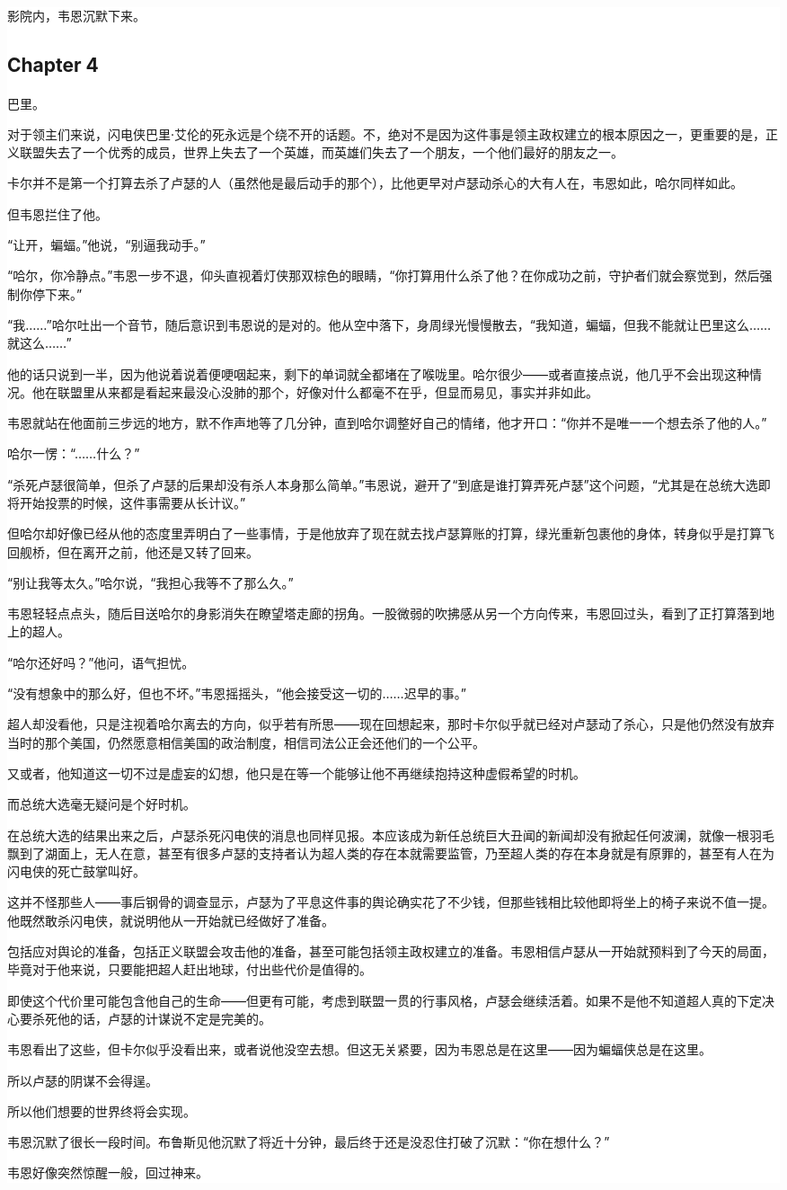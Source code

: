 影院内，韦恩沉默下来。

## Chapter 4

巴里。

对于领主们来说，闪电侠巴里·艾伦的死永远是个绕不开的话题。不，绝对不是因为这件事是领主政权建立的根本原因之一，更重要的是，正义联盟失去了一个优秀的成员，世界上失去了一个英雄，而英雄们失去了一个朋友，一个他们最好的朋友之一。

卡尔并不是第一个打算去杀了卢瑟的人（虽然他是最后动手的那个），比他更早对卢瑟动杀心的大有人在，韦恩如此，哈尔同样如此。

但韦恩拦住了他。

“让开，蝙蝠。”他说，“别逼我动手。”

“哈尔，你冷静点。”韦恩一步不退，仰头直视着灯侠那双棕色的眼睛，“你打算用什么杀了他？在你成功之前，守护者们就会察觉到，然后强制你停下来。”

“我……”哈尔吐出一个音节，随后意识到韦恩说的是对的。他从空中落下，身周绿光慢慢散去，“我知道，蝙蝠，但我不能就让巴里这么……就这么……”

他的话只说到一半，因为他说着说着便哽咽起来，剩下的单词就全都堵在了喉咙里。哈尔很少——或者直接点说，他几乎不会出现这种情况。他在联盟里从来都是看起来最没心没肺的那个，好像对什么都毫不在乎，但显而易见，事实并非如此。

韦恩就站在他面前三步远的地方，默不作声地等了几分钟，直到哈尔调整好自己的情绪，他才开口：“你并不是唯一一个想去杀了他的人。”

哈尔一愣：“……什么？”

“杀死卢瑟很简单，但杀了卢瑟的后果却没有杀人本身那么简单。”韦恩说，避开了“到底是谁打算弄死卢瑟”这个问题，“尤其是在总统大选即将开始投票的时候，这件事需要从长计议。”

但哈尔却好像已经从他的态度里弄明白了一些事情，于是他放弃了现在就去找卢瑟算账的打算，绿光重新包裹他的身体，转身似乎是打算飞回舰桥，但在离开之前，他还是又转了回来。

“别让我等太久。”哈尔说，“我担心我等不了那么久。”

韦恩轻轻点点头，随后目送哈尔的身影消失在瞭望塔走廊的拐角。一股微弱的吹拂感从另一个方向传来，韦恩回过头，看到了正打算落到地上的超人。

“哈尔还好吗？”他问，语气担忧。

“没有想象中的那么好，但也不坏。”韦恩摇摇头，“他会接受这一切的……迟早的事。”

超人却没看他，只是注视着哈尔离去的方向，似乎若有所思——现在回想起来，那时卡尔似乎就已经对卢瑟动了杀心，只是他仍然没有放弃当时的那个美国，仍然愿意相信美国的政治制度，相信司法公正会还他们的一个公平。

又或者，他知道这一切不过是虚妄的幻想，他只是在等一个能够让他不再继续抱持这种虚假希望的时机。

而总统大选毫无疑问是个好时机。

在总统大选的结果出来之后，卢瑟杀死闪电侠的消息也同样见报。本应该成为新任总统巨大丑闻的新闻却没有掀起任何波澜，就像一根羽毛飘到了湖面上，无人在意，甚至有很多卢瑟的支持者认为超人类的存在本就需要监管，乃至超人类的存在本身就是有原罪的，甚至有人在为闪电侠的死亡鼓掌叫好。

这并不怪那些人——事后钢骨的调查显示，卢瑟为了平息这件事的舆论确实花了不少钱，但那些钱相比较他即将坐上的椅子来说不值一提。他既然敢杀闪电侠，就说明他从一开始就已经做好了准备。

包括应对舆论的准备，包括正义联盟会攻击他的准备，甚至可能包括领主政权建立的准备。韦恩相信卢瑟从一开始就预料到了今天的局面，毕竟对于他来说，只要能把超人赶出地球，付出些代价是值得的。

即使这个代价里可能包含他自己的生命——但更有可能，考虑到联盟一贯的行事风格，卢瑟会继续活着。如果不是他不知道超人真的下定决心要杀死他的话，卢瑟的计谋说不定是完美的。

韦恩看出了这些，但卡尔似乎没看出来，或者说他没空去想。但这无关紧要，因为韦恩总是在这里——因为蝙蝠侠总是在这里。

所以卢瑟的阴谋不会得逞。

所以他们想要的世界终将会实现。

韦恩沉默了很长一段时间。布鲁斯见他沉默了将近十分钟，最后终于还是没忍住打破了沉默：“你在想什么？”

韦恩好像突然惊醒一般，回过神来。

